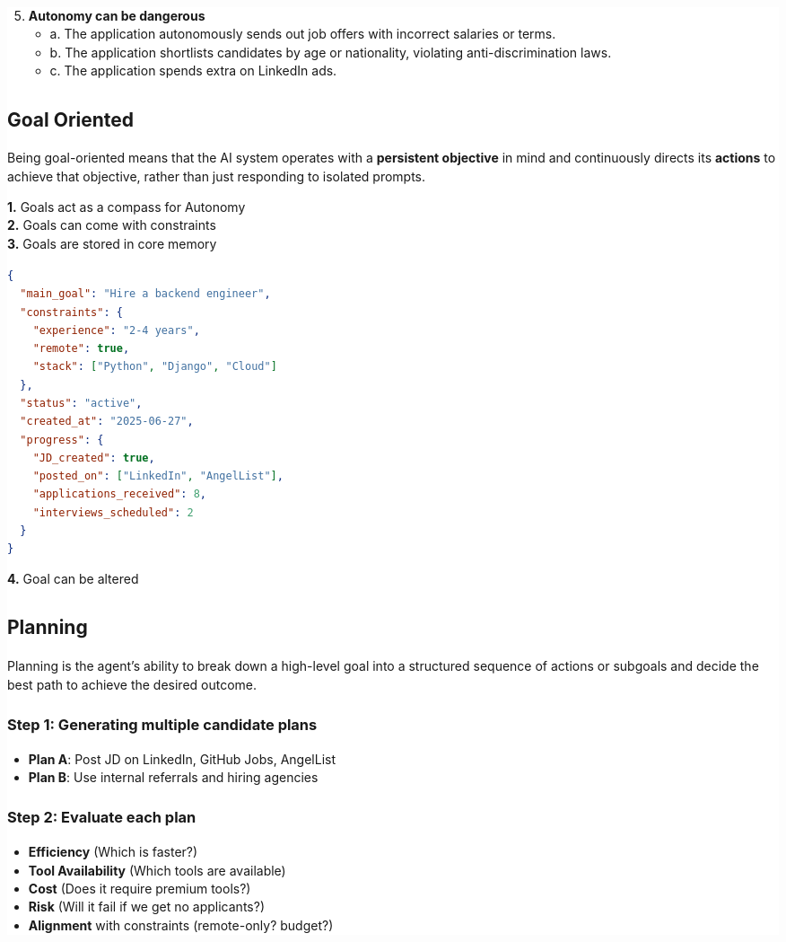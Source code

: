 5. **Autonomy can be dangerous**
   - a. The application autonomously sends out job offers with incorrect salaries or terms.  
   - b. The application shortlists candidates by age or nationality, violating anti-discrimination laws.  
   - c. The application spends extra on LinkedIn ads.

## Goal Oriented

Being goal-oriented means that the AI system operates with a **persistent objective** in mind and continuously directs its **actions** to achieve that objective, rather than just responding to isolated prompts.

**1.** Goals act as a compass for Autonomy  
**2.** Goals can come with constraints  
**3.** Goals are stored in core memory


```json
{
  "main_goal": "Hire a backend engineer",
  "constraints": {
    "experience": "2-4 years",
    "remote": true,
    "stack": ["Python", "Django", "Cloud"]
  },
  "status": "active",
  "created_at": "2025-06-27",
  "progress": {
    "JD_created": true,
    "posted_on": ["LinkedIn", "AngelList"],
    "applications_received": 8,
    "interviews_scheduled": 2
  }
}
```

**4.** Goal can be altered

## Planning

Planning is the agent’s ability to break down a high-level goal into a structured sequence of actions or subgoals and decide the best path to achieve the desired outcome.

### Step 1: Generating multiple candidate plans
- **Plan A**: Post JD on LinkedIn, GitHub Jobs, AngelList  
- **Plan B**: Use internal referrals and hiring agencies

### Step 2: Evaluate each plan
- **Efficiency** (Which is faster?)  
- **Tool Availability** (Which tools are available)  
- **Cost** (Does it require premium tools?)  
- **Risk** (Will it fail if we get no applicants?)  
- **Alignment** with constraints (remote-only? budget?)
